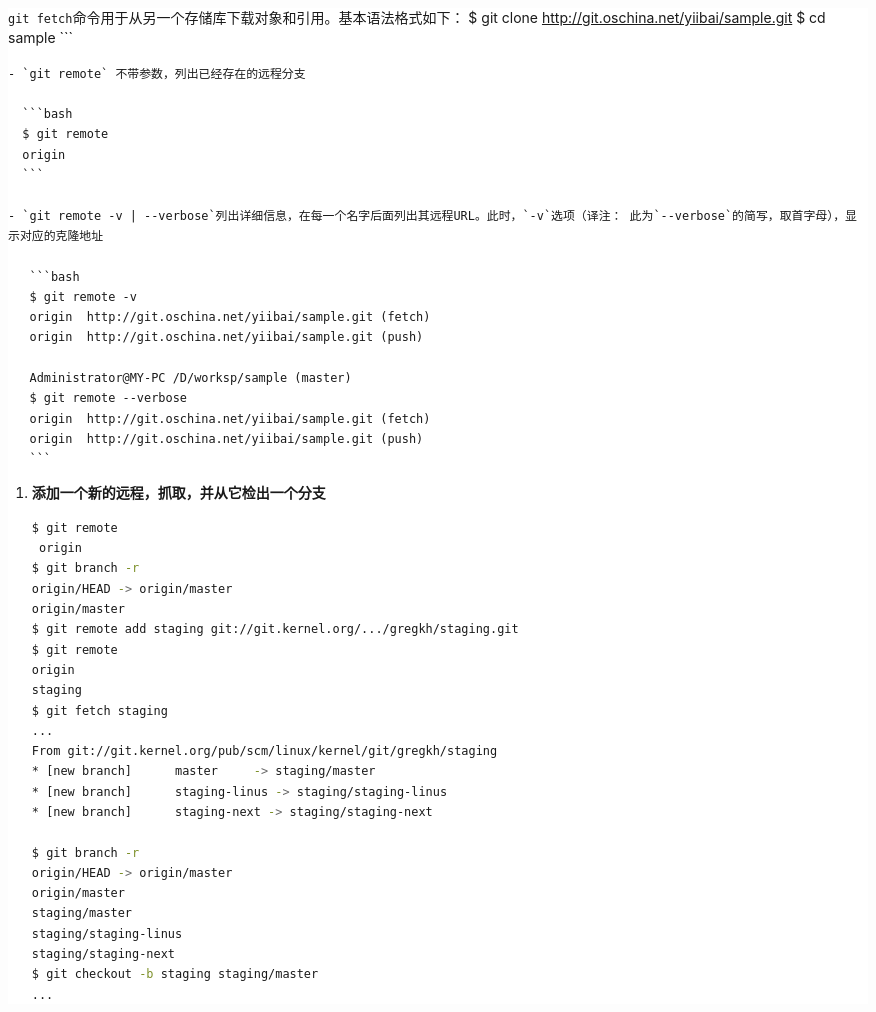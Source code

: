 ```git fetch```命令用于从另一个存储库下载对象和引用。基本语法格式如下：
    $ git clone http://git.oschina.net/yiibai/sample.git
    $ cd sample
    ```

    - `git remote` 不带参数，列出已经存在的远程分支

      ```bash
      $ git remote
      origin
      ```
      
    - `git remote -v | --verbose`列出详细信息，在每一个名字后面列出其远程URL。此时，`-v`选项（译注： 此为`--verbose`的简写，取首字母），显示对应的克隆地址

       ```bash
       $ git remote -v
       origin  http://git.oschina.net/yiibai/sample.git (fetch)
       origin  http://git.oschina.net/yiibai/sample.git (push)
        
       Administrator@MY-PC /D/worksp/sample (master)
       $ git remote --verbose
       origin  http://git.oschina.net/yiibai/sample.git (fetch)
       origin  http://git.oschina.net/yiibai/sample.git (push)
       ```

1. **添加一个新的远程，抓取，并从它检出一个分支**

   ```bash
   $ git remote
    origin
   $ git branch -r
   origin/HEAD -> origin/master
   origin/master
   $ git remote add staging git://git.kernel.org/.../gregkh/staging.git
   $ git remote
   origin
   staging
   $ git fetch staging
   ...
   From git://git.kernel.org/pub/scm/linux/kernel/git/gregkh/staging
   * [new branch]      master     -> staging/master
   * [new branch]      staging-linus -> staging/staging-linus
   * [new branch]      staging-next -> staging/staging-next

   $ git branch -r
   origin/HEAD -> origin/master
   origin/master
   staging/master
   staging/staging-linus
   staging/staging-next
   $ git checkout -b staging staging/master
   ...
   ```
